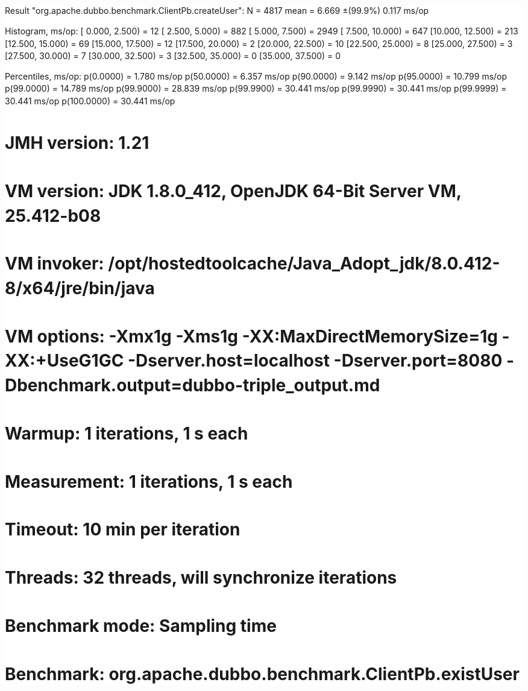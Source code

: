 

Result "org.apache.dubbo.benchmark.ClientPb.createUser":
  N = 4817
  mean =      6.669 ±(99.9%) 0.117 ms/op

  Histogram, ms/op:
    [ 0.000,  2.500) = 12 
    [ 2.500,  5.000) = 882 
    [ 5.000,  7.500) = 2949 
    [ 7.500, 10.000) = 647 
    [10.000, 12.500) = 213 
    [12.500, 15.000) = 69 
    [15.000, 17.500) = 12 
    [17.500, 20.000) = 2 
    [20.000, 22.500) = 10 
    [22.500, 25.000) = 8 
    [25.000, 27.500) = 3 
    [27.500, 30.000) = 7 
    [30.000, 32.500) = 3 
    [32.500, 35.000) = 0 
    [35.000, 37.500) = 0 

  Percentiles, ms/op:
      p(0.0000) =      1.780 ms/op
     p(50.0000) =      6.357 ms/op
     p(90.0000) =      9.142 ms/op
     p(95.0000) =     10.799 ms/op
     p(99.0000) =     14.789 ms/op
     p(99.9000) =     28.839 ms/op
     p(99.9900) =     30.441 ms/op
     p(99.9990) =     30.441 ms/op
     p(99.9999) =     30.441 ms/op
    p(100.0000) =     30.441 ms/op


# JMH version: 1.21
# VM version: JDK 1.8.0_412, OpenJDK 64-Bit Server VM, 25.412-b08
# VM invoker: /opt/hostedtoolcache/Java_Adopt_jdk/8.0.412-8/x64/jre/bin/java
# VM options: -Xmx1g -Xms1g -XX:MaxDirectMemorySize=1g -XX:+UseG1GC -Dserver.host=localhost -Dserver.port=8080 -Dbenchmark.output=dubbo-triple_output.md
# Warmup: 1 iterations, 1 s each
# Measurement: 1 iterations, 1 s each
# Timeout: 10 min per iteration
# Threads: 32 threads, will synchronize iterations
# Benchmark mode: Sampling time
# Benchmark: org.apache.dubbo.benchmark.ClientPb.existUser
